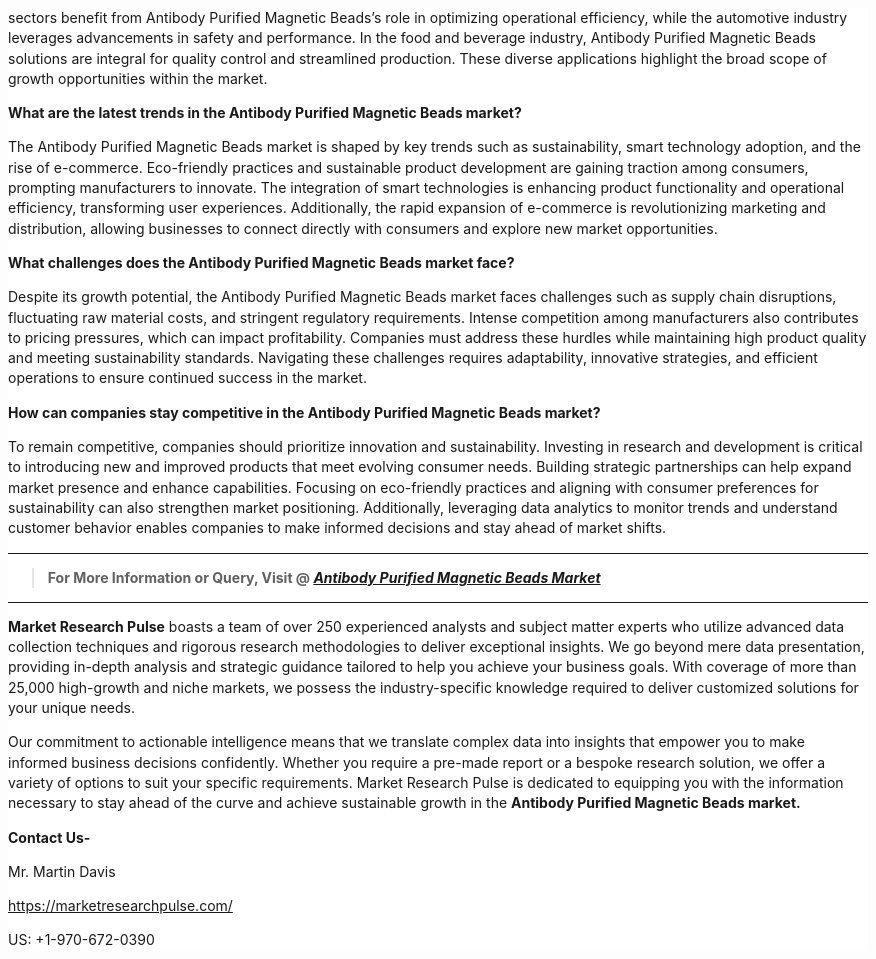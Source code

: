 sectors benefit from Antibody Purified Magnetic Beads&rsquo;s role in optimizing operational efficiency, while the automotive industry leverages advancements in safety and performance. In the food and beverage industry, Antibody Purified Magnetic Beads solutions are integral for quality control and streamlined production. These diverse applications highlight the broad scope of growth opportunities within the market.</p><p><strong>What are the latest trends in the Antibody Purified Magnetic Beads market?</strong></p><p>The Antibody Purified Magnetic Beads market is shaped by key trends such as sustainability, smart technology adoption, and the rise of e-commerce. Eco-friendly practices and sustainable product development are gaining traction among consumers, prompting manufacturers to innovate. The integration of smart technologies is enhancing product functionality and operational efficiency, transforming user experiences. Additionally, the rapid expansion of e-commerce is revolutionizing marketing and distribution, allowing businesses to connect directly with consumers and explore new market opportunities.</p><p><strong>What challenges does the Antibody Purified Magnetic Beads market face?</strong></p><p>Despite its growth potential, the Antibody Purified Magnetic Beads market faces challenges such as supply chain disruptions, fluctuating raw material costs, and stringent regulatory requirements. Intense competition among manufacturers also contributes to pricing pressures, which can impact profitability. Companies must address these hurdles while maintaining high product quality and meeting sustainability standards. Navigating these challenges requires adaptability, innovative strategies, and efficient operations to ensure continued success in the market.</p><p><strong>How can companies stay competitive in the Antibody Purified Magnetic Beads market?</strong></p><p>To remain competitive, companies should prioritize innovation and sustainability. Investing in research and development is critical to introducing new and improved products that meet evolving consumer needs. Building strategic partnerships can help expand market presence and enhance capabilities. Focusing on eco-friendly practices and aligning with consumer preferences for sustainability can also strengthen market positioning. Additionally, leveraging data analytics to monitor trends and understand customer behavior enables companies to make informed decisions and stay ahead of market shifts.</p><hr /><blockquote><p><strong>For More Information or Query, Visit @&nbsp;<em><a href="https://marketresearchpulse.com/report/105471/antibody-purified-magnetic-beads-market?utm_source=Linkedin&utm_medium=027">Antibody Purified Magnetic Beads Market</a></em></strong></p></blockquote><hr /><p><strong>Market Research Pulse</strong> boasts a team of over 250 experienced analysts and subject matter experts who utilize advanced data collection techniques and rigorous research methodologies to deliver exceptional insights. We go beyond mere data presentation, providing in-depth analysis and strategic guidance tailored to help you achieve your business goals. With coverage of more than 25,000 high-growth and niche markets, we possess the industry-specific knowledge required to deliver customized solutions for your unique needs.</p><p>Our commitment to actionable intelligence means that we translate complex data into insights that empower you to make informed business decisions confidently. Whether you require a pre-made report or a bespoke research solution, we offer a variety of options to suit your specific requirements. Market Research Pulse is dedicated to equipping you with the information necessary to stay ahead of the curve and achieve sustainable growth in the <strong>Antibody Purified Magnetic Beads market.</strong></p><p><strong>Contact Us-</strong></p><p>Mr. Martin Davis</p><p>https://marketresearchpulse.com/</p><p>US: +1-970-672-0390</p>
